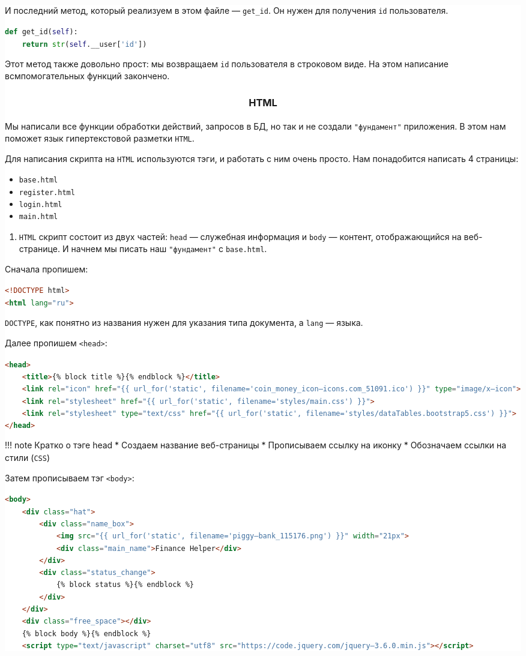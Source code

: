 И последний метод, который реализуем в этом файле — `get_id`. Он нужен для получения `id` пользователя.

```python
def get_id(self):
    return str(self.__user['id'])
```

Этот метод также довольно прост: мы возвращаем `id` пользователя в строковом виде. На этом написание всмпомогательных функций закончено.

<div style="text-align: center"> <h3><a name="html">HTML</a></h3></div>

Мы написали все функции обработки действий, запросов в БД, но так и не создали `"фундамент"` приложения. В этом нам поможет язык гипертекстовой разметки `HTML`.

Для написания скрипта на `HTML` используются тэги, и работать с ним очень просто. Нам понадобится написать 4 страницы:

* `base.html`
* `register.html`
* `login.html`
* `main.html`

1. `HTML` скрипт состоит из двух частей: `head` — служебная информация и `body` — контент, отображающийся на веб-странице. И начнем мы писать наш `"фундамент"` с `base.html`.

Сначала пропишем:

```html
<!DOCTYPE html>
<html lang="ru">
```

`DOCTYPE`, как понятно из названия нужен для указания типа документа, а `lang` — языка.


Далее пропишем `<head>`:
```html
<head>
    <title>{% block title %}{% endblock %}</title>
    <link rel="icon" href="{{ url_for('static', filename='coin_money_icon—icons.com_51091.ico') }}" type="image/x—icon">
    <link rel="stylesheet" href="{{ url_for('static', filename='styles/main.css') }}">
    <link rel="stylesheet" type="text/css" href="{{ url_for('static', filename='styles/dataTables.bootstrap5.css') }}">
</head>
```

!!! note Кратко о тэге head
    * Создаем название веб-страницы
    * Прописываем ссылку на иконку
    * Обозначаем ссылки на стили (`CSS`)

Затем прописываем тэг `<body>`:

```html
<body>
    <div class="hat">
        <div class="name_box">
            <img src="{{ url_for('static', filename='piggy—bank_115176.png') }}" width="21px">
            <div class="main_name">Finance Helper</div>
        </div>
        <div class="status_change">
            {% block status %}{% endblock %}
        </div>
    </div>
    <div class="free_space"></div>
    {% block body %}{% endblock %}
    <script type="text/javascript" charset="utf8" src="https://code.jquery.com/jquery—3.6.0.min.js"></script>
```